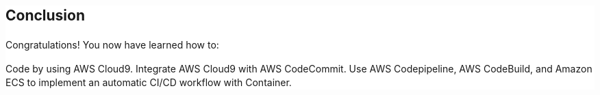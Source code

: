 ## Conclusion
Congratulations! You now have learned how to:

Code by using AWS Cloud9.
Integrate AWS Cloud9 with AWS CodeCommit.
Use AWS Codepipeline, AWS CodeBuild, and Amazon ECS to implement an automatic CI/CD workflow with Container.
